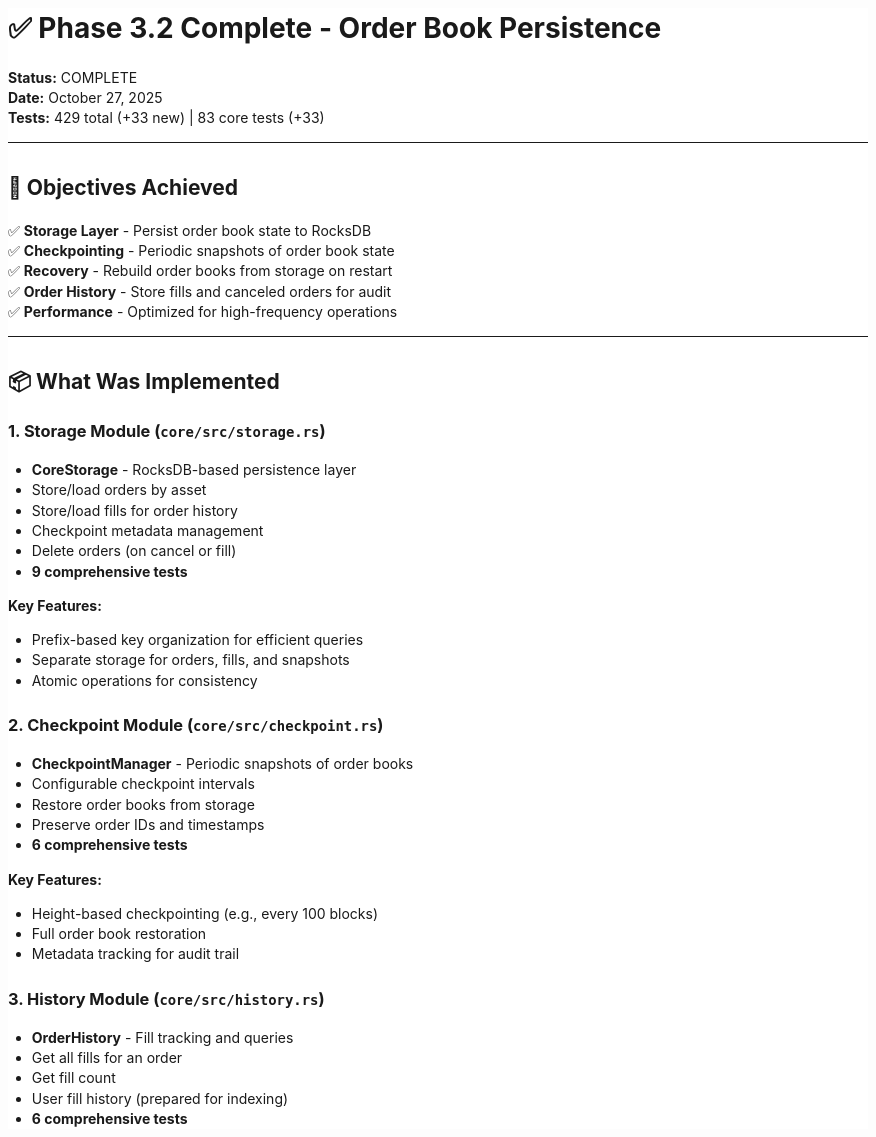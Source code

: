 # ✅ Phase 3.2 Complete - Order Book Persistence

**Status:** COMPLETE  
**Date:** October 27, 2025  
**Tests:** 429 total (+33 new) | 83 core tests (+33)

---

## 🎯 Objectives Achieved

✅ **Storage Layer** - Persist order book state to RocksDB  
✅ **Checkpointing** - Periodic snapshots of order book state  
✅ **Recovery** - Rebuild order books from storage on restart  
✅ **Order History** - Store fills and canceled orders for audit  
✅ **Performance** - Optimized for high-frequency operations  

---

## 📦 What Was Implemented

### 1. Storage Module (`core/src/storage.rs`)
- **CoreStorage** - RocksDB-based persistence layer
- Store/load orders by asset
- Store/load fills for order history
- Checkpoint metadata management
- Delete orders (on cancel or fill)
- **9 comprehensive tests**

**Key Features:**
- Prefix-based key organization for efficient queries
- Separate storage for orders, fills, and snapshots
- Atomic operations for consistency

### 2. Checkpoint Module (`core/src/checkpoint.rs`)
- **CheckpointManager** - Periodic snapshots of order books
- Configurable checkpoint intervals
- Restore order books from storage
- Preserve order IDs and timestamps
- **6 comprehensive tests**

**Key Features:**
- Height-based checkpointing (e.g., every 100 blocks)
- Full order book restoration
- Metadata tracking for audit trail

### 3. History Module (`core/src/history.rs`)
- **OrderHistory** - Fill tracking and queries
- Get all fills for an order
- Get fill count
- User fill history (prepared for indexing)
- **6 comprehensive tests**

